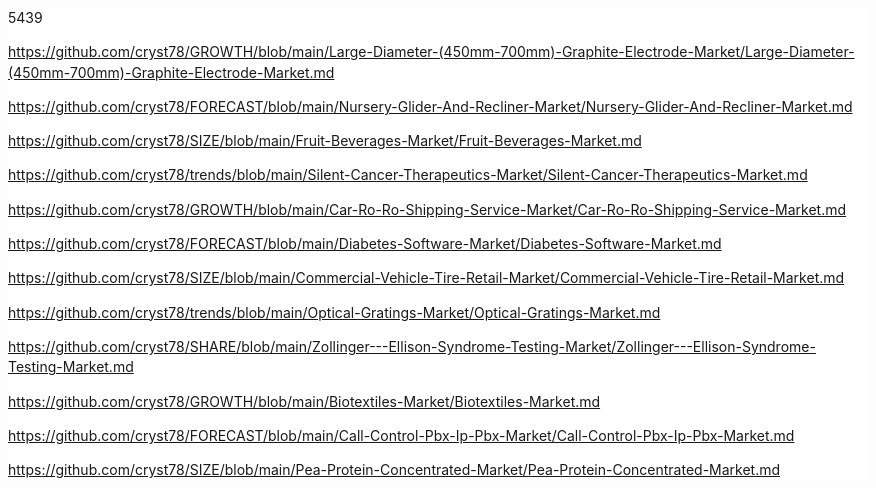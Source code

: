 5439</p><p><a href="https://github.com/cryst78/GROWTH/blob/main/Large-Diameter-(450mm-700mm)-Graphite-Electrode-Market/Large-Diameter-(450mm-700mm)-Graphite-Electrode-Market.md">https://github.com/cryst78/GROWTH/blob/main/Large-Diameter-(450mm-700mm)-Graphite-Electrode-Market/Large-Diameter-(450mm-700mm)-Graphite-Electrode-Market.md</a></p><p><a href="https://github.com/cryst78/FORECAST/blob/main/Nursery-Glider-And-Recliner-Market/Nursery-Glider-And-Recliner-Market.md">https://github.com/cryst78/FORECAST/blob/main/Nursery-Glider-And-Recliner-Market/Nursery-Glider-And-Recliner-Market.md</a></p><p><a href="https://github.com/cryst78/SIZE/blob/main/Fruit-Beverages-Market/Fruit-Beverages-Market.md">https://github.com/cryst78/SIZE/blob/main/Fruit-Beverages-Market/Fruit-Beverages-Market.md</a></p><p><a href="https://github.com/cryst78/trends/blob/main/Silent-Cancer-Therapeutics-Market/Silent-Cancer-Therapeutics-Market.md">https://github.com/cryst78/trends/blob/main/Silent-Cancer-Therapeutics-Market/Silent-Cancer-Therapeutics-Market.md</a></p><p><a href="https://github.com/cryst78/GROWTH/blob/main/Car-Ro-Ro-Shipping-Service-Market/Car-Ro-Ro-Shipping-Service-Market.md">https://github.com/cryst78/GROWTH/blob/main/Car-Ro-Ro-Shipping-Service-Market/Car-Ro-Ro-Shipping-Service-Market.md</a></p><p><a href="https://github.com/cryst78/FORECAST/blob/main/Diabetes-Software-Market/Diabetes-Software-Market.md">https://github.com/cryst78/FORECAST/blob/main/Diabetes-Software-Market/Diabetes-Software-Market.md</a></p><p><a href="https://github.com/cryst78/SIZE/blob/main/Commercial-Vehicle-Tire-Retail-Market/Commercial-Vehicle-Tire-Retail-Market.md">https://github.com/cryst78/SIZE/blob/main/Commercial-Vehicle-Tire-Retail-Market/Commercial-Vehicle-Tire-Retail-Market.md</a></p><p><a href="https://github.com/cryst78/trends/blob/main/Optical-Gratings-Market/Optical-Gratings-Market.md">https://github.com/cryst78/trends/blob/main/Optical-Gratings-Market/Optical-Gratings-Market.md</a></p><p><a href="https://github.com/cryst78/SHARE/blob/main/Zollinger---Ellison-Syndrome-Testing-Market/Zollinger---Ellison-Syndrome-Testing-Market.md">https://github.com/cryst78/SHARE/blob/main/Zollinger---Ellison-Syndrome-Testing-Market/Zollinger---Ellison-Syndrome-Testing-Market.md</a></p><p><a href="https://github.com/cryst78/GROWTH/blob/main/Biotextiles-Market/Biotextiles-Market.md">https://github.com/cryst78/GROWTH/blob/main/Biotextiles-Market/Biotextiles-Market.md</a></p><p><a href="https://github.com/cryst78/FORECAST/blob/main/Call-Control-Pbx-Ip-Pbx-Market/Call-Control-Pbx-Ip-Pbx-Market.md">https://github.com/cryst78/FORECAST/blob/main/Call-Control-Pbx-Ip-Pbx-Market/Call-Control-Pbx-Ip-Pbx-Market.md</a></p><p><a href="https://github.com/cryst78/SIZE/blob/main/Pea-Protein-Concentrated-Market/Pea-Protein-Concentrated-Market.md">https://github.com/cryst78/SIZE/blob/main/Pea-Protein-Concentrated-Market/Pea-Protein-Concentrated-Market.md</a></p>
